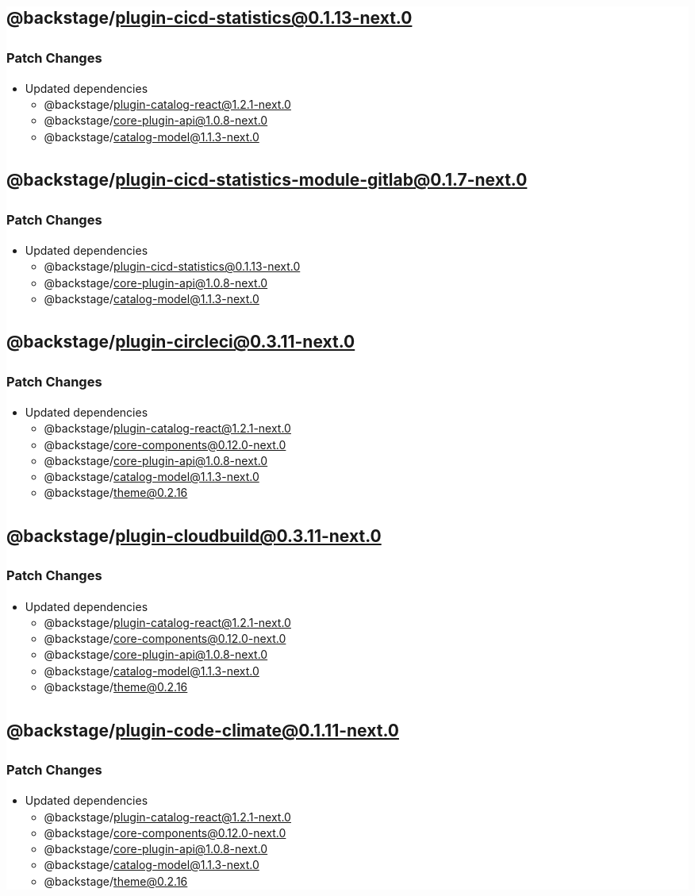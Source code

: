 ## @backstage/plugin-cicd-statistics@0.1.13-next.0

### Patch Changes

- Updated dependencies
  - @backstage/plugin-catalog-react@1.2.1-next.0
  - @backstage/core-plugin-api@1.0.8-next.0
  - @backstage/catalog-model@1.1.3-next.0

## @backstage/plugin-cicd-statistics-module-gitlab@0.1.7-next.0

### Patch Changes

- Updated dependencies
  - @backstage/plugin-cicd-statistics@0.1.13-next.0
  - @backstage/core-plugin-api@1.0.8-next.0
  - @backstage/catalog-model@1.1.3-next.0

## @backstage/plugin-circleci@0.3.11-next.0

### Patch Changes

- Updated dependencies
  - @backstage/plugin-catalog-react@1.2.1-next.0
  - @backstage/core-components@0.12.0-next.0
  - @backstage/core-plugin-api@1.0.8-next.0
  - @backstage/catalog-model@1.1.3-next.0
  - @backstage/theme@0.2.16

## @backstage/plugin-cloudbuild@0.3.11-next.0

### Patch Changes

- Updated dependencies
  - @backstage/plugin-catalog-react@1.2.1-next.0
  - @backstage/core-components@0.12.0-next.0
  - @backstage/core-plugin-api@1.0.8-next.0
  - @backstage/catalog-model@1.1.3-next.0
  - @backstage/theme@0.2.16

## @backstage/plugin-code-climate@0.1.11-next.0

### Patch Changes

- Updated dependencies
  - @backstage/plugin-catalog-react@1.2.1-next.0
  - @backstage/core-components@0.12.0-next.0
  - @backstage/core-plugin-api@1.0.8-next.0
  - @backstage/catalog-model@1.1.3-next.0
  - @backstage/theme@0.2.16
